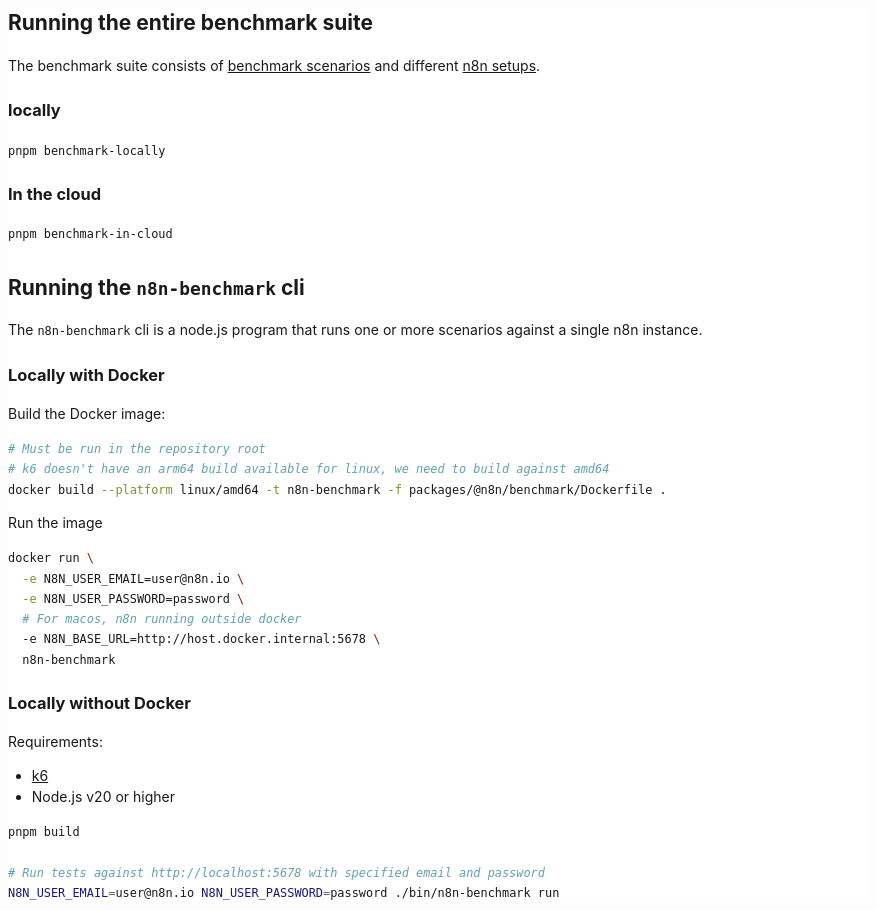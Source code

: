 ## Running the entire benchmark suite

The benchmark suite consists of [benchmark scenarios](#benchmark-scenarios) and different [n8n setups](#n8n-setups).

### locally

```sh
pnpm benchmark-locally
```

### In the cloud

```sh
pnpm benchmark-in-cloud
```

## Running the `n8n-benchmark` cli

The `n8n-benchmark` cli is a node.js program that runs one or more scenarios against a single n8n instance.

### Locally with Docker

Build the Docker image:

```sh
# Must be run in the repository root
# k6 doesn't have an arm64 build available for linux, we need to build against amd64
docker build --platform linux/amd64 -t n8n-benchmark -f packages/@n8n/benchmark/Dockerfile .
```

Run the image

```sh
docker run \
  -e N8N_USER_EMAIL=user@n8n.io \
  -e N8N_USER_PASSWORD=password \
  # For macos, n8n running outside docker
  -e N8N_BASE_URL=http://host.docker.internal:5678 \
  n8n-benchmark
```

### Locally without Docker

Requirements:

- [k6](https://grafana.com/docs/k6/latest/set-up/install-k6/)
- Node.js v20 or higher

```sh
pnpm build

# Run tests against http://localhost:5678 with specified email and password
N8N_USER_EMAIL=user@n8n.io N8N_USER_PASSWORD=password ./bin/n8n-benchmark run
```
